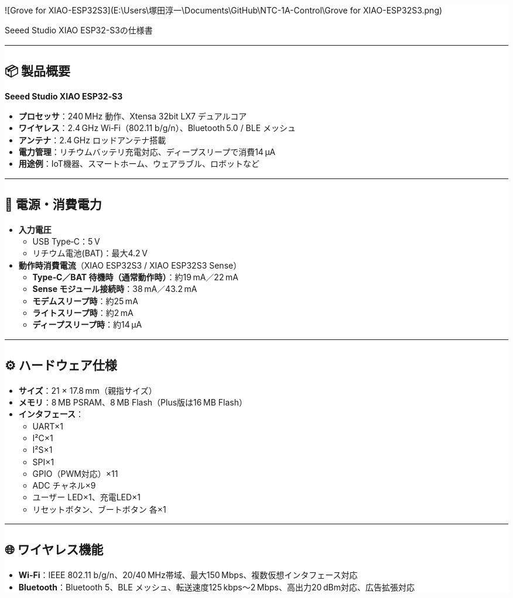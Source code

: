 ![Grove for XIAO-ESP32S3](E:\Users\塚田淳一\Documents\GitHub\NTC-1A-Control\Grove for XIAO-ESP32S3.png)

Seeed Studio XIAO ESP32-S3の仕様書

------

## 📦 製品概要

**Seeed Studio XIAO ESP32‑S3**

- **プロセッサ**：240 MHz 動作、Xtensa 32bit LX7 デュアルコア
- **ワイヤレス**：2.4 GHz Wi‑Fi（802.11 b/g/n）、Bluetooth 5.0 / BLE メッシュ
- **アンテナ**：2.4 GHz ロッドアンテナ搭載
- **電力管理**：リチウムバッテリ充電対応、ディープスリープで消費14 μA
- **用途例**：IoT機器、スマートホーム、ウェアラブル、ロボットなど 

------

## 🔌 電源・消費電力

- **入力電圧**
  - USB Type‑C：5 V
  - リチウム電池(BAT)：最大4.2 V
- **動作時消費電流**（XIAO ESP32S3 / XIAO ESP32S3 Sense） 
  - **Type‑C／BAT 待機時（通常動作時）**：約19 mA／22 mA
  - **Sense モジュール接続時**：38 mA／43.2 mA
  - **モデムスリープ時**：約25 mA
  - **ライトスリープ時**：約2 mA
  - **ディープスリープ時**：約14 μA

------

## ⚙️ ハードウェア仕様

- **サイズ**：21 × 17.8 mm（親指サイズ） 
- **メモリ**：8 MB PSRAM、8 MB Flash（Plus版は16 MB Flash） 
- **インタフェース**：
  - UART×1
  - I²C×1
  - I²S×1
  - SPI×1
  - GPIO（PWM対応）×11
  - ADC チャネル×9
  - ユーザー LED×1、充電LED×1
  - リセットボタン、ブートボタン 各×1 

------

## 🌐 ワイヤレス機能

- **Wi‑Fi**：IEEE 802.11 b/g/n、20/40 MHz帯域、最大150 Mbps、複数仮想インタフェース対応 
- **Bluetooth**：Bluetooth 5、BLE メッシュ、転送速度125 kbps～2 Mbps、高出力20 dBm対応、広告拡張対応 
